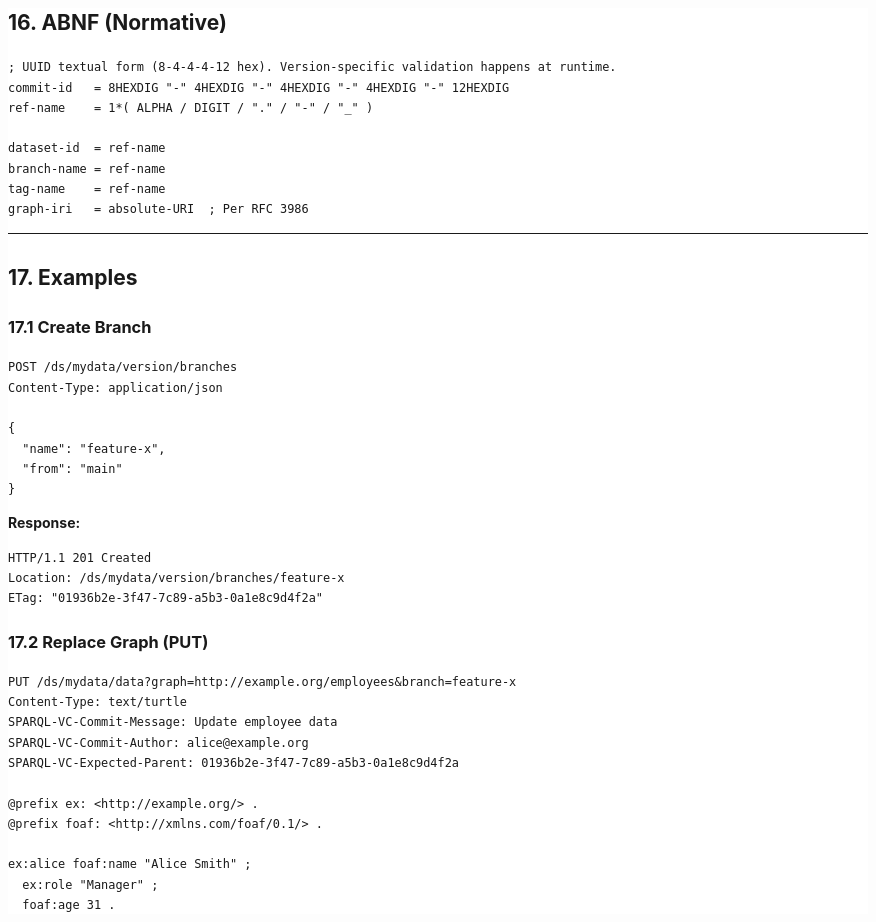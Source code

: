 ## 16. ABNF (Normative)

```abnf
; UUID textual form (8-4-4-4-12 hex). Version-specific validation happens at runtime.
commit-id   = 8HEXDIG "-" 4HEXDIG "-" 4HEXDIG "-" 4HEXDIG "-" 12HEXDIG
ref-name    = 1*( ALPHA / DIGIT / "." / "-" / "_" )

dataset-id  = ref-name
branch-name = ref-name
tag-name    = ref-name
graph-iri   = absolute-URI  ; Per RFC 3986
```

---

## 17. Examples

### 17.1 Create Branch

```http
POST /ds/mydata/version/branches
Content-Type: application/json

{
  "name": "feature-x",
  "from": "main"
}
```

**Response:**
```http
HTTP/1.1 201 Created
Location: /ds/mydata/version/branches/feature-x
ETag: "01936b2e-3f47-7c89-a5b3-0a1e8c9d4f2a"
```

### 17.2 Replace Graph (PUT)

```http
PUT /ds/mydata/data?graph=http://example.org/employees&branch=feature-x
Content-Type: text/turtle
SPARQL-VC-Commit-Message: Update employee data
SPARQL-VC-Commit-Author: alice@example.org
SPARQL-VC-Expected-Parent: 01936b2e-3f47-7c89-a5b3-0a1e8c9d4f2a

@prefix ex: <http://example.org/> .
@prefix foaf: <http://xmlns.com/foaf/0.1/> .

ex:alice foaf:name "Alice Smith" ;
  ex:role "Manager" ;
  foaf:age 31 .
```
